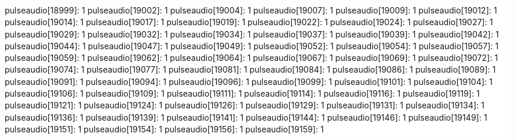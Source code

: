 pulseaudio[18999]:	1
pulseaudio[19002]:	1
pulseaudio[19004]:	1
pulseaudio[19007]:	1
pulseaudio[19009]:	1
pulseaudio[19012]:	1
pulseaudio[19014]:	1
pulseaudio[19017]:	1
pulseaudio[19019]:	1
pulseaudio[19022]:	1
pulseaudio[19024]:	1
pulseaudio[19027]:	1
pulseaudio[19029]:	1
pulseaudio[19032]:	1
pulseaudio[19034]:	1
pulseaudio[19037]:	1
pulseaudio[19039]:	1
pulseaudio[19042]:	1
pulseaudio[19044]:	1
pulseaudio[19047]:	1
pulseaudio[19049]:	1
pulseaudio[19052]:	1
pulseaudio[19054]:	1
pulseaudio[19057]:	1
pulseaudio[19059]:	1
pulseaudio[19062]:	1
pulseaudio[19064]:	1
pulseaudio[19067]:	1
pulseaudio[19069]:	1
pulseaudio[19072]:	1
pulseaudio[19074]:	1
pulseaudio[19077]:	1
pulseaudio[19081]:	1
pulseaudio[19084]:	1
pulseaudio[19086]:	1
pulseaudio[19089]:	1
pulseaudio[19091]:	1
pulseaudio[19094]:	1
pulseaudio[19096]:	1
pulseaudio[19099]:	1
pulseaudio[19101]:	1
pulseaudio[19104]:	1
pulseaudio[19106]:	1
pulseaudio[19109]:	1
pulseaudio[19111]:	1
pulseaudio[19114]:	1
pulseaudio[19116]:	1
pulseaudio[19119]:	1
pulseaudio[19121]:	1
pulseaudio[19124]:	1
pulseaudio[19126]:	1
pulseaudio[19129]:	1
pulseaudio[19131]:	1
pulseaudio[19134]:	1
pulseaudio[19136]:	1
pulseaudio[19139]:	1
pulseaudio[19141]:	1
pulseaudio[19144]:	1
pulseaudio[19146]:	1
pulseaudio[19149]:	1
pulseaudio[19151]:	1
pulseaudio[19154]:	1
pulseaudio[19156]:	1
pulseaudio[19159]:	1